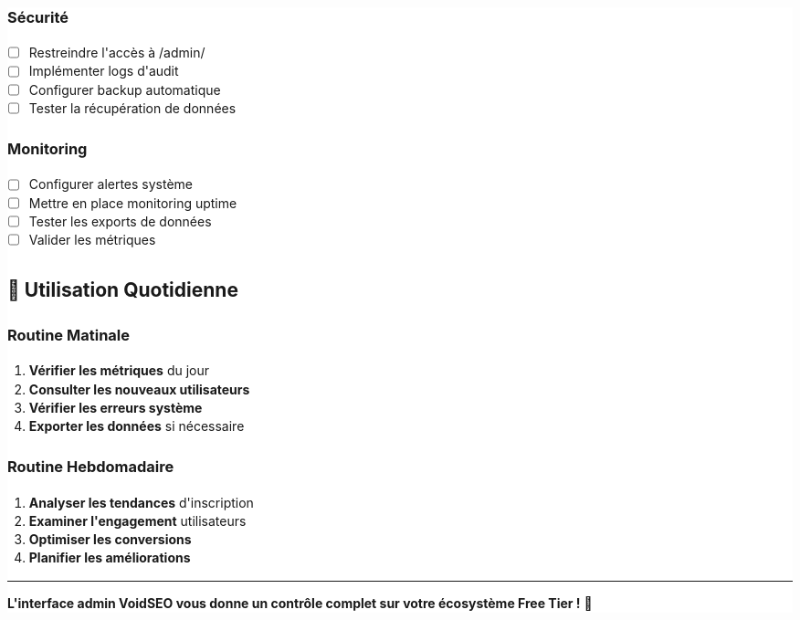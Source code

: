 ### Sécurité
- [ ] Restreindre l'accès à /admin/
- [ ] Implémenter logs d'audit
- [ ] Configurer backup automatique
- [ ] Tester la récupération de données

### Monitoring
- [ ] Configurer alertes système
- [ ] Mettre en place monitoring uptime
- [ ] Tester les exports de données
- [ ] Valider les métriques

## 🎯 Utilisation Quotidienne

### Routine Matinale
1. **Vérifier les métriques** du jour
2. **Consulter les nouveaux utilisateurs**
3. **Vérifier les erreurs système**
4. **Exporter les données** si nécessaire

### Routine Hebdomadaire
1. **Analyser les tendances** d'inscription
2. **Examiner l'engagement** utilisateurs
3. **Optimiser les conversions**
4. **Planifier les améliorations**

---

**L'interface admin VoidSEO vous donne un contrôle complet sur votre écosystème Free Tier !** 🚀

